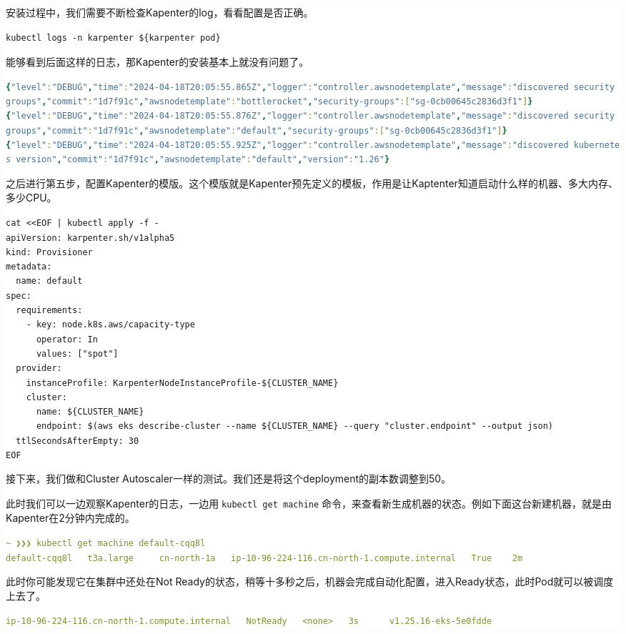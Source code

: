 安装过程中，我们需要不断检查Kapenter的log，看看配置是否正确。

```plain
kubectl logs -n karpenter ${karpenter pod}
```

能够看到后面这样的日志，那Kapenter的安装基本上就没有问题了。

```yaml
{"level":"DEBUG","time":"2024-04-18T20:05:55.865Z","logger":"controller.awsnodetemplate","message":"discovered security groups","commit":"1d7f91c","awsnodetemplate":"bottlerocket","security-groups":["sg-0cb00645c2836d3f1"]}
{"level":"DEBUG","time":"2024-04-18T20:05:55.876Z","logger":"controller.awsnodetemplate","message":"discovered security groups","commit":"1d7f91c","awsnodetemplate":"default","security-groups":["sg-0cb00645c2836d3f1"]}
{"level":"DEBUG","time":"2024-04-18T20:05:55.925Z","logger":"controller.awsnodetemplate","message":"discovered kubernetes version","commit":"1d7f91c","awsnodetemplate":"default","version":"1.26"}
```

之后进行第五步，配置Kapenter的模版。这个模版就是Kapenter预先定义的模板，作用是让Kaptenter知道启动什么样的机器、多大内存、多少CPU。

```plain
cat <<EOF | kubectl apply -f -
apiVersion: karpenter.sh/v1alpha5
kind: Provisioner
metadata:
  name: default
spec:
  requirements:
    - key: node.k8s.aws/capacity-type
      operator: In
      values: ["spot"]
  provider:
    instanceProfile: KarpenterNodeInstanceProfile-${CLUSTER_NAME}
    cluster:
      name: ${CLUSTER_NAME}
      endpoint: $(aws eks describe-cluster --name ${CLUSTER_NAME} --query "cluster.endpoint" --output json)
  ttlSecondsAfterEmpty: 30
EOF
```

接下来，我们做和Cluster Autoscaler一样的测试。我们还是将这个deployment的副本数调整到50。

此时我们可以一边观察Kapenter的日志，一边用 `kubectl get machine` 命令，来查看新生成机器的状态。例如下面这台新建机器，就是由Kapenter在2分钟内完成的。

```yaml
~ ❯❯❯ kubectl get machine default-cqq8l                       
default-cqq8l   t3a.large     cn-north-1a   ip-10-96-224-116.cn-north-1.compute.internal   True    2m
```

此时你可能发现它在集群中还处在Not Ready的状态，稍等十多秒之后，机器会完成自动化配置，进入Ready状态，此时Pod就可以被调度上去了。

```yaml
ip-10-96-224-116.cn-north-1.compute.internal   NotReady   <none>   3s      v1.25.16-eks-5e0fdde
```
